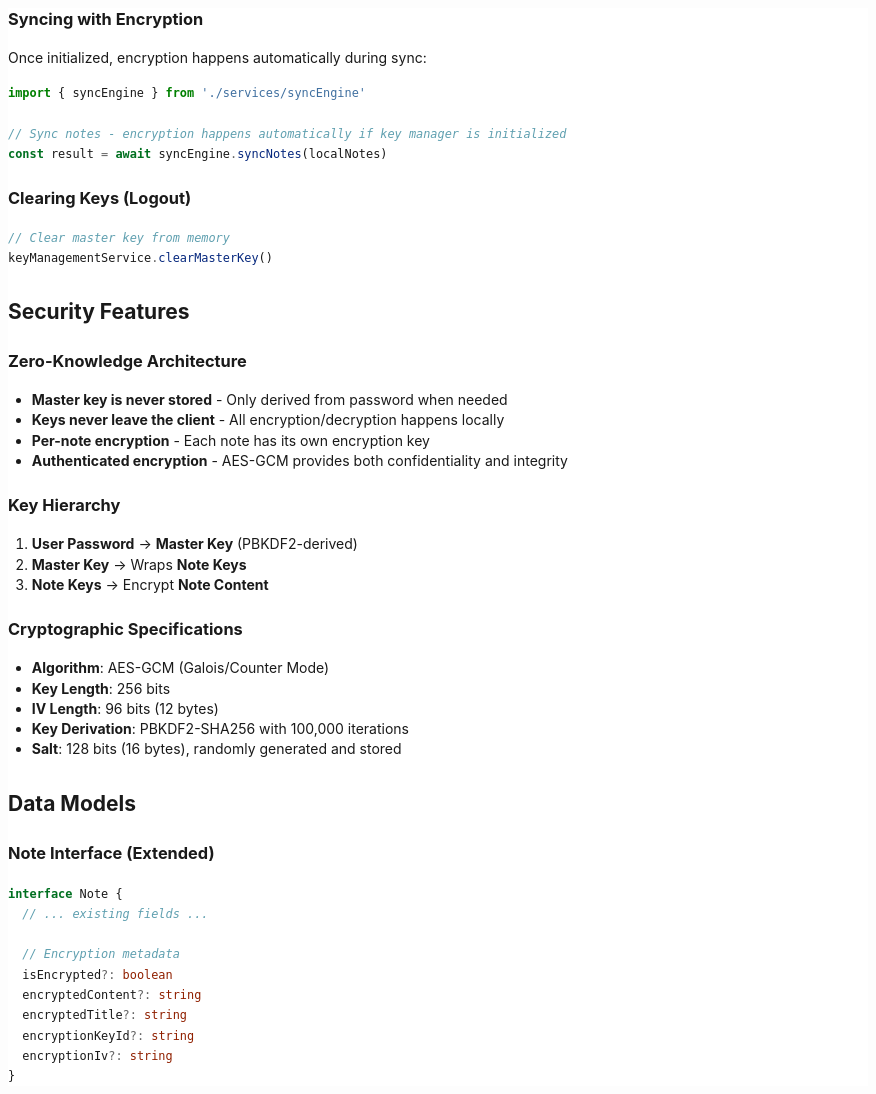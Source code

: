 ### Syncing with Encryption

Once initialized, encryption happens automatically during sync:

```typescript
import { syncEngine } from './services/syncEngine'

// Sync notes - encryption happens automatically if key manager is initialized
const result = await syncEngine.syncNotes(localNotes)
```

### Clearing Keys (Logout)

```typescript
// Clear master key from memory
keyManagementService.clearMasterKey()
```

## Security Features

### Zero-Knowledge Architecture

- **Master key is never stored** - Only derived from password when needed
- **Keys never leave the client** - All encryption/decryption happens locally
- **Per-note encryption** - Each note has its own encryption key
- **Authenticated encryption** - AES-GCM provides both confidentiality and integrity

### Key Hierarchy

1. **User Password** → **Master Key** (PBKDF2-derived)
2. **Master Key** → Wraps **Note Keys**
3. **Note Keys** → Encrypt **Note Content**

### Cryptographic Specifications

- **Algorithm**: AES-GCM (Galois/Counter Mode)
- **Key Length**: 256 bits
- **IV Length**: 96 bits (12 bytes)
- **Key Derivation**: PBKDF2-SHA256 with 100,000 iterations
- **Salt**: 128 bits (16 bytes), randomly generated and stored

## Data Models

### Note Interface (Extended)

```typescript
interface Note {
  // ... existing fields ...

  // Encryption metadata
  isEncrypted?: boolean
  encryptedContent?: string
  encryptedTitle?: string
  encryptionKeyId?: string
  encryptionIv?: string
}
```

